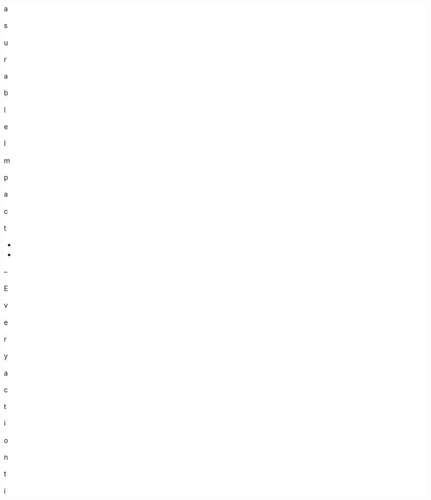 a

s

u

r

a

b

l

e

 

I

m

p

a

c

t

*

*

 

–

 

E

v

e

r

y

 

a

c

t

i

o

n

 

t

i
